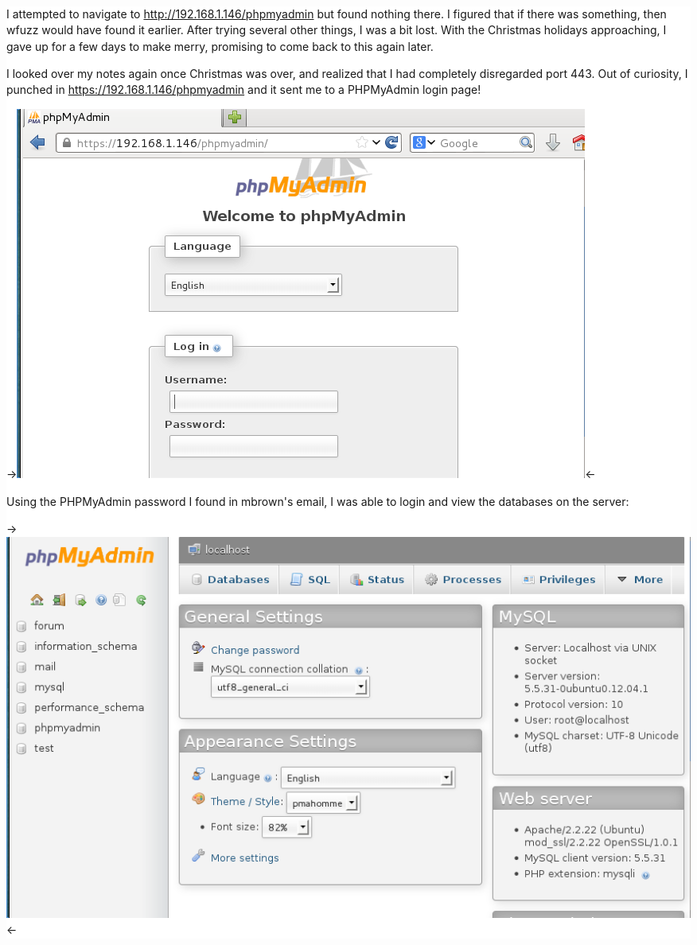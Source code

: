 I attempted to navigate to http://192.168.1.146/phpmyadmin but found nothing there. I figured that if there was something, then wfuzz would have found it earlier. After trying several other things, I was a bit lost. With the Christmas holidays approaching, I gave up for a few days to make merry, promising to come back to this again later. 

I looked over my notes again once Christmas was over, and realized that I had completely disregarded port 443. Out of curiosity, I punched in https://192.168.1.146/phpmyadmin and it sent me to a PHPMyAdmin login page!

->![](/images/2013-12-28/14.png)<-

Using the PHPMyAdmin password I found in mbrown's email, I was able to login and view the databases on the server: 

->![](/images/2013-12-28/15.png)<-
